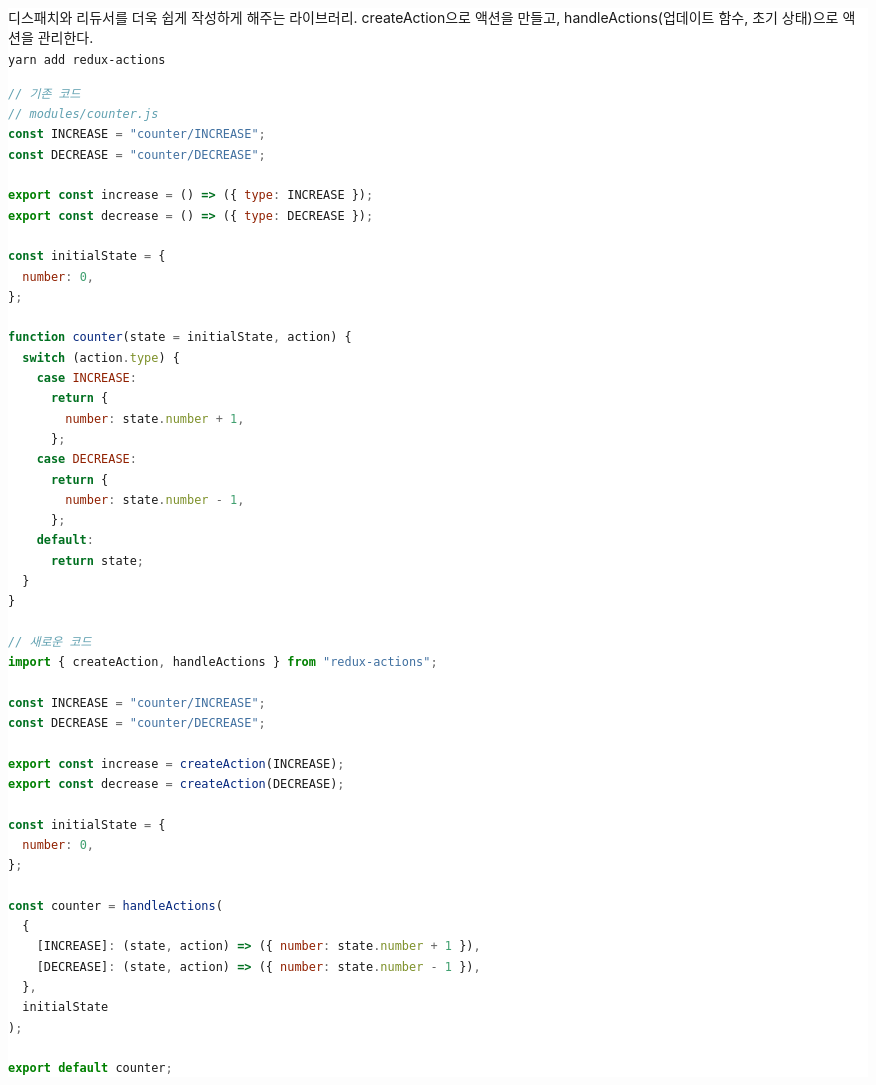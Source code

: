 디스패치와 리듀서를 더욱 쉽게 작성하게 해주는 라이브러리.
createAction으로 액션을 만들고, handleActions(업데이트 함수, 초기 상태)으로 액션을 관리한다.  
`yarn add redux-actions`

```js
// 기존 코드
// modules/counter.js
const INCREASE = "counter/INCREASE";
const DECREASE = "counter/DECREASE";

export const increase = () => ({ type: INCREASE });
export const decrease = () => ({ type: DECREASE });

const initialState = {
  number: 0,
};

function counter(state = initialState, action) {
  switch (action.type) {
    case INCREASE:
      return {
        number: state.number + 1,
      };
    case DECREASE:
      return {
        number: state.number - 1,
      };
    default:
      return state;
  }
}

// 새로운 코드
import { createAction, handleActions } from "redux-actions";

const INCREASE = "counter/INCREASE";
const DECREASE = "counter/DECREASE";

export const increase = createAction(INCREASE);
export const decrease = createAction(DECREASE);

const initialState = {
  number: 0,
};

const counter = handleActions(
  {
    [INCREASE]: (state, action) => ({ number: state.number + 1 }),
    [DECREASE]: (state, action) => ({ number: state.number - 1 }),
  },
  initialState
);

export default counter;
```
